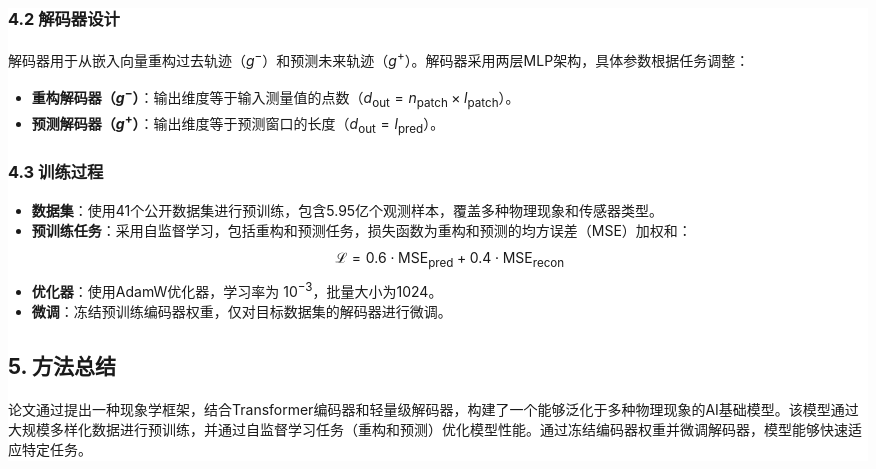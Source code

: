 ### 4.2 解码器设计
解码器用于从嵌入向量重构过去轨迹（$g^-$）和预测未来轨迹（$g^+$）。解码器采用两层MLP架构，具体参数根据任务调整：
- **重构解码器（$g^-$）**：输出维度等于输入测量值的点数（$d_{\text{out}} = n_{\text{patch}} \times l_{\text{patch}}$）。
- **预测解码器（$g^+$）**：输出维度等于预测窗口的长度（$d_{\text{out}} = l_{\text{pred}}$）。

### 4.3 训练过程
- **数据集**：使用41个公开数据集进行预训练，包含5.95亿个观测样本，覆盖多种物理现象和传感器类型。
- **预训练任务**：采用自监督学习，包括重构和预测任务，损失函数为重构和预测的均方误差（MSE）加权和：
  $$
  \mathcal{L} = 0.6 \cdot \text{MSE}_{\text{pred}} + 0.4 \cdot \text{MSE}_{\text{recon}}
  $$
- **优化器**：使用AdamW优化器，学习率为 $10^{-3}$，批量大小为1024。
- **微调**：冻结预训练编码器权重，仅对目标数据集的解码器进行微调。

## 5. 方法总结
论文通过提出一种现象学框架，结合Transformer编码器和轻量级解码器，构建了一个能够泛化于多种物理现象的AI基础模型。该模型通过大规模多样化数据进行预训练，并通过自监督学习任务（重构和预测）优化模型性能。通过冻结编码器权重并微调解码器，模型能够快速适应特定任务。



